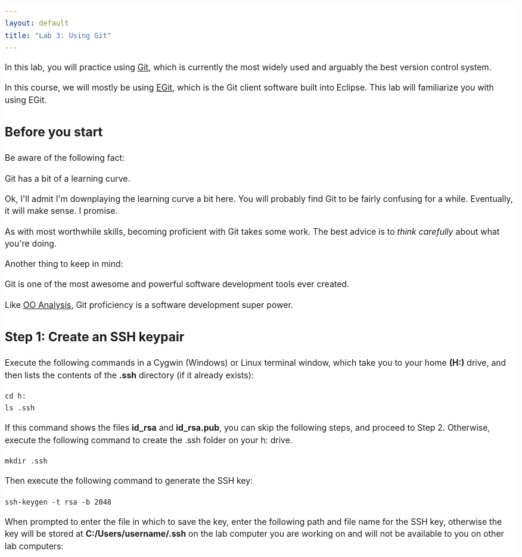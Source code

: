 ```yaml
---
layout: default
title: "Lab 3: Using Git"
---
```


In this lab, you will practice using [Git](http://git-scm.com/), which is currently the most widely used and arguably the best version control system.

In this course, we will mostly be using [EGit](https://www.eclipse.org/egit/), which is the Git client software built into Eclipse.  This lab will familiarize you with using EGit.

## Before you start

Be aware of the following fact:

<div class="callout">
Git has a bit of a learning curve.
</div>

Ok, I'll admit I'm downplaying the learning curve a bit here.  You will probably find Git to be fairly confusing for a while.  Eventually, it will make sense.  I promise.

As with most worthwhile skills, becoming proficient with Git takes some work.  The best advice is to *think carefully* about what you're doing.

Another thing to keep in mind:

<div class="callout">
Git is one of the most awesome and powerful software development tools ever created.
</div>

Like [OO Analysis](../lectures/lecture10.html), Git proficiency is a software development super power.

## Step 1: Create an SSH keypair

Execute the following commands in a Cygwin (Windows) or Linux terminal window, which take you to your home **(H:)** drive, and then lists the contents of the **.ssh** directory (if it already exists):

	cd h:
    ls .ssh

If this command shows the files **id\_rsa** and **id\_rsa.pub**, you can skip the following steps, and proceed to Step 2.  Otherwise, execute the following command to create the .ssh folder on your h: drive.

    mkdir .ssh
    
Then execute the following command to generate the SSH key:

    ssh-keygen -t rsa -b 2048
    
When prompted to enter the file in which to save the key, enter the following path and file name for the SSH key, otherwise the key will be stored at **C:/Users/username/.ssh** on the lab computer you are working on and will not be available to you on other lab computers:

